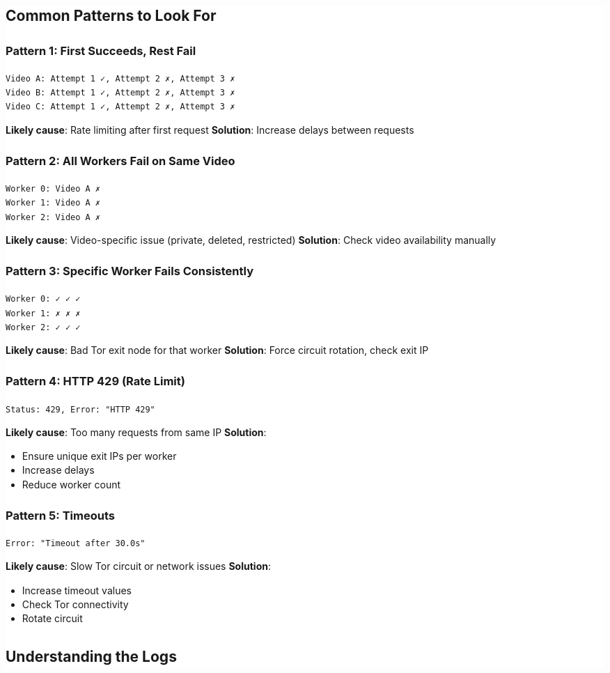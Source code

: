 ## Common Patterns to Look For

### Pattern 1: First Succeeds, Rest Fail
```
Video A: Attempt 1 ✓, Attempt 2 ✗, Attempt 3 ✗
Video B: Attempt 1 ✓, Attempt 2 ✗, Attempt 3 ✗
Video C: Attempt 1 ✓, Attempt 2 ✗, Attempt 3 ✗
```
**Likely cause**: Rate limiting after first request
**Solution**: Increase delays between requests

### Pattern 2: All Workers Fail on Same Video
```
Worker 0: Video A ✗
Worker 1: Video A ✗
Worker 2: Video A ✗
```
**Likely cause**: Video-specific issue (private, deleted, restricted)
**Solution**: Check video availability manually

### Pattern 3: Specific Worker Fails Consistently
```
Worker 0: ✓ ✓ ✓
Worker 1: ✗ ✗ ✗
Worker 2: ✓ ✓ ✓
```
**Likely cause**: Bad Tor exit node for that worker
**Solution**: Force circuit rotation, check exit IP

### Pattern 4: HTTP 429 (Rate Limit)
```
Status: 429, Error: "HTTP 429"
```
**Likely cause**: Too many requests from same IP
**Solution**:
- Ensure unique exit IPs per worker
- Increase delays
- Reduce worker count

### Pattern 5: Timeouts
```
Error: "Timeout after 30.0s"
```
**Likely cause**: Slow Tor circuit or network issues
**Solution**:
- Increase timeout values
- Check Tor connectivity
- Rotate circuit

## Understanding the Logs
